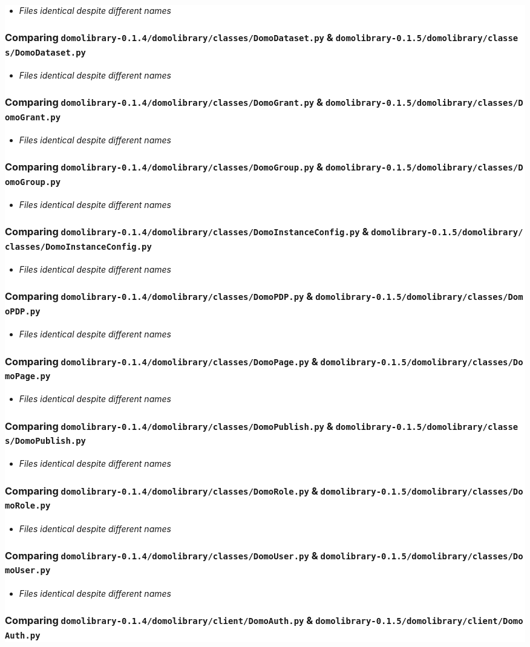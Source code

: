  * *Files identical despite different names*

### Comparing `domolibrary-0.1.4/domolibrary/classes/DomoDataset.py` & `domolibrary-0.1.5/domolibrary/classes/DomoDataset.py`

 * *Files identical despite different names*

### Comparing `domolibrary-0.1.4/domolibrary/classes/DomoGrant.py` & `domolibrary-0.1.5/domolibrary/classes/DomoGrant.py`

 * *Files identical despite different names*

### Comparing `domolibrary-0.1.4/domolibrary/classes/DomoGroup.py` & `domolibrary-0.1.5/domolibrary/classes/DomoGroup.py`

 * *Files identical despite different names*

### Comparing `domolibrary-0.1.4/domolibrary/classes/DomoInstanceConfig.py` & `domolibrary-0.1.5/domolibrary/classes/DomoInstanceConfig.py`

 * *Files identical despite different names*

### Comparing `domolibrary-0.1.4/domolibrary/classes/DomoPDP.py` & `domolibrary-0.1.5/domolibrary/classes/DomoPDP.py`

 * *Files identical despite different names*

### Comparing `domolibrary-0.1.4/domolibrary/classes/DomoPage.py` & `domolibrary-0.1.5/domolibrary/classes/DomoPage.py`

 * *Files identical despite different names*

### Comparing `domolibrary-0.1.4/domolibrary/classes/DomoPublish.py` & `domolibrary-0.1.5/domolibrary/classes/DomoPublish.py`

 * *Files identical despite different names*

### Comparing `domolibrary-0.1.4/domolibrary/classes/DomoRole.py` & `domolibrary-0.1.5/domolibrary/classes/DomoRole.py`

 * *Files identical despite different names*

### Comparing `domolibrary-0.1.4/domolibrary/classes/DomoUser.py` & `domolibrary-0.1.5/domolibrary/classes/DomoUser.py`

 * *Files identical despite different names*

### Comparing `domolibrary-0.1.4/domolibrary/client/DomoAuth.py` & `domolibrary-0.1.5/domolibrary/client/DomoAuth.py`
